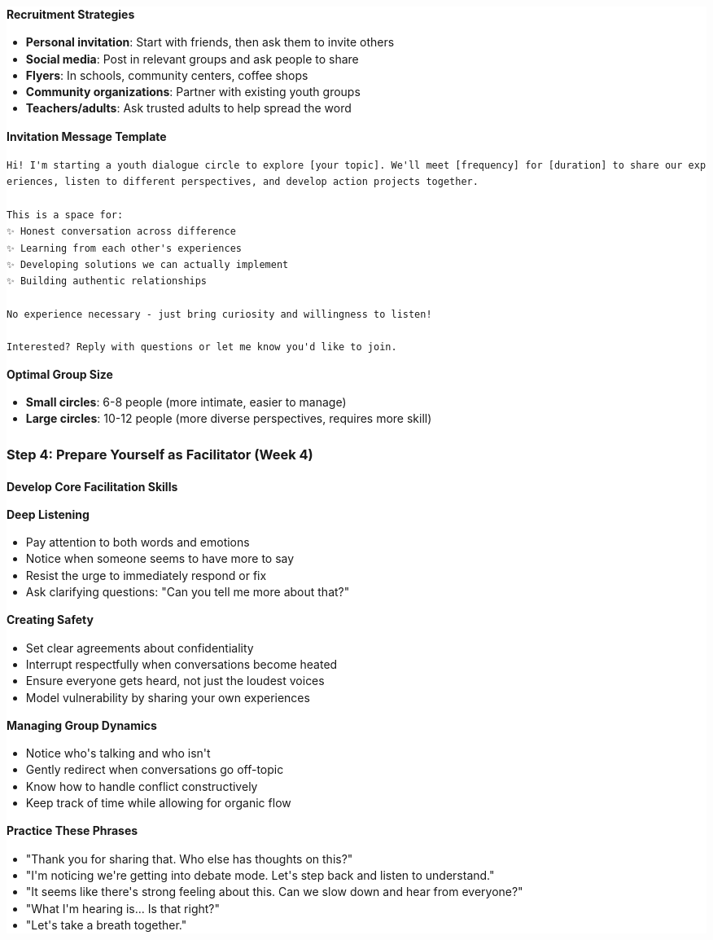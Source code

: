 **Recruitment Strategies**
- **Personal invitation**: Start with friends, then ask them to invite others
- **Social media**: Post in relevant groups and ask people to share
- **Flyers**: In schools, community centers, coffee shops
- **Community organizations**: Partner with existing youth groups
- **Teachers/adults**: Ask trusted adults to help spread the word

**Invitation Message Template**
```
Hi! I'm starting a youth dialogue circle to explore [your topic]. We'll meet [frequency] for [duration] to share our experiences, listen to different perspectives, and develop action projects together.

This is a space for:
✨ Honest conversation across difference
✨ Learning from each other's experiences  
✨ Developing solutions we can actually implement
✨ Building authentic relationships

No experience necessary - just bring curiosity and willingness to listen!

Interested? Reply with questions or let me know you'd like to join.
```

**Optimal Group Size**
- **Small circles**: 6-8 people (more intimate, easier to manage)
- **Large circles**: 10-12 people (more diverse perspectives, requires more skill)

### **Step 4: Prepare Yourself as Facilitator (Week 4)**

**Develop Core Facilitation Skills**

**Deep Listening**
- Pay attention to both words and emotions
- Notice when someone seems to have more to say
- Resist the urge to immediately respond or fix
- Ask clarifying questions: "Can you tell me more about that?"

**Creating Safety**
- Set clear agreements about confidentiality
- Interrupt respectfully when conversations become heated
- Ensure everyone gets heard, not just the loudest voices
- Model vulnerability by sharing your own experiences

**Managing Group Dynamics**
- Notice who's talking and who isn't
- Gently redirect when conversations go off-topic
- Know how to handle conflict constructively
- Keep track of time while allowing for organic flow

**Practice These Phrases**
- "Thank you for sharing that. Who else has thoughts on this?"
- "I'm noticing we're getting into debate mode. Let's step back and listen to understand."
- "It seems like there's strong feeling about this. Can we slow down and hear from everyone?"
- "What I'm hearing is... Is that right?"
- "Let's take a breath together."
